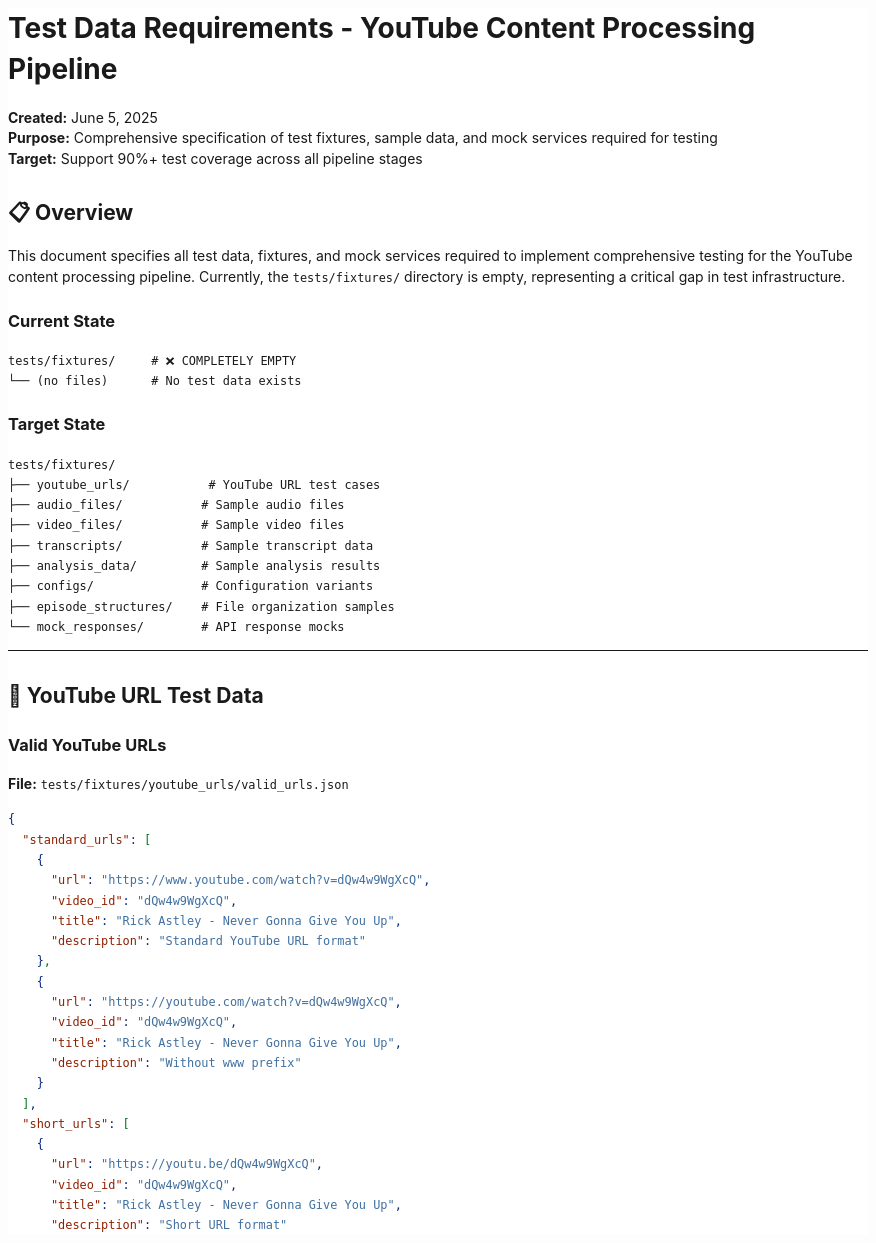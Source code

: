 # Test Data Requirements - YouTube Content Processing Pipeline

**Created:** June 5, 2025  
**Purpose:** Comprehensive specification of test fixtures, sample data, and mock services required for testing  
**Target:** Support 90%+ test coverage across all pipeline stages  

## 📋 Overview

This document specifies all test data, fixtures, and mock services required to implement comprehensive testing for the YouTube content processing pipeline. Currently, the `tests/fixtures/` directory is empty, representing a critical gap in test infrastructure.

### Current State
```
tests/fixtures/     # ❌ COMPLETELY EMPTY
└── (no files)      # No test data exists
```

### Target State
```
tests/fixtures/
├── youtube_urls/           # YouTube URL test cases
├── audio_files/           # Sample audio files
├── video_files/           # Sample video files  
├── transcripts/           # Sample transcript data
├── analysis_data/         # Sample analysis results
├── configs/               # Configuration variants
├── episode_structures/    # File organization samples
└── mock_responses/        # API response mocks
```

---

## 🔗 YouTube URL Test Data

### Valid YouTube URLs
**File:** `tests/fixtures/youtube_urls/valid_urls.json`

```json
{
  "standard_urls": [
    {
      "url": "https://www.youtube.com/watch?v=dQw4w9WgXcQ",
      "video_id": "dQw4w9WgXcQ",
      "title": "Rick Astley - Never Gonna Give You Up",
      "description": "Standard YouTube URL format"
    },
    {
      "url": "https://youtube.com/watch?v=dQw4w9WgXcQ",
      "video_id": "dQw4w9WgXcQ", 
      "title": "Rick Astley - Never Gonna Give You Up",
      "description": "Without www prefix"
    }
  ],
  "short_urls": [
    {
      "url": "https://youtu.be/dQw4w9WgXcQ",
      "video_id": "dQw4w9WgXcQ",
      "title": "Rick Astley - Never Gonna Give You Up",
      "description": "Short URL format"
```